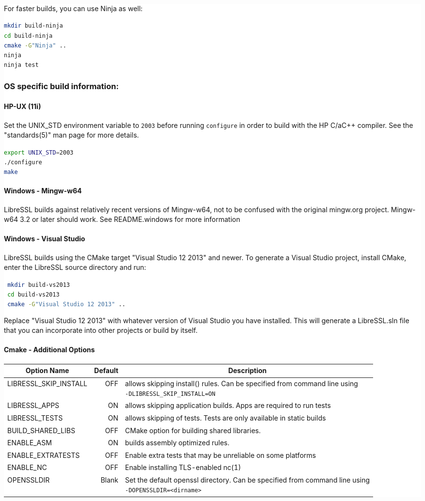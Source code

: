 For faster builds, you can use Ninja as well:

```sh
mkdir build-ninja
cd build-ninja
cmake -G"Ninja" ..
ninja
ninja test
```

### OS specific build information: ###

#### HP-UX (11i) ####

Set the UNIX_STD environment variable to `2003` before running `configure`
in order to build with the HP C/aC++ compiler. See the "standards(5)" man
page for more details.

```sh
export UNIX_STD=2003
./configure
make
```

#### Windows - Mingw-w64 ####

LibreSSL builds against relatively recent versions of Mingw-w64, not to be
confused with the original mingw.org project.  Mingw-w64 3.2 or later
should work. See README.windows for more information

#### Windows - Visual Studio ####

LibreSSL builds using the CMake target "Visual Studio 12 2013" and newer. To
generate a Visual Studio project, install CMake, enter the LibreSSL source
directory and run:

```sh
 mkdir build-vs2013
 cd build-vs2013
 cmake -G"Visual Studio 12 2013" ..
```

Replace "Visual Studio 12 2013" with whatever version of Visual Studio you
have installed. This will generate a LibreSSL.sln file that you can incorporate
into other projects or build by itself.

#### Cmake - Additional Options ####

| Option Name | Default | Description
| ------------ | -----: | ------
|  LIBRESSL_SKIP_INSTALL | OFF | allows skipping install() rules.  Can be specified from command line using <br>```-DLIBRESSL_SKIP_INSTALL=ON``` |
|  LIBRESSL_APPS | ON | allows skipping application builds. Apps are required to run tests |
|  LIBRESSL_TESTS | ON | allows skipping of tests. Tests are only available in static builds |
|  BUILD_SHARED_LIBS | OFF | CMake option for building shared libraries. |
|  ENABLE_ASM | ON | builds assembly optimized rules. |
|  ENABLE_EXTRATESTS | OFF | Enable extra tests that may be unreliable on some platforms |
|  ENABLE_NC | OFF | Enable installing TLS-enabled nc(1) |
|  OPENSSLDIR | Blank | Set the default openssl directory.  Can be specified from command line using <br>```-DOPENSSLDIR=<dirname>``` |
